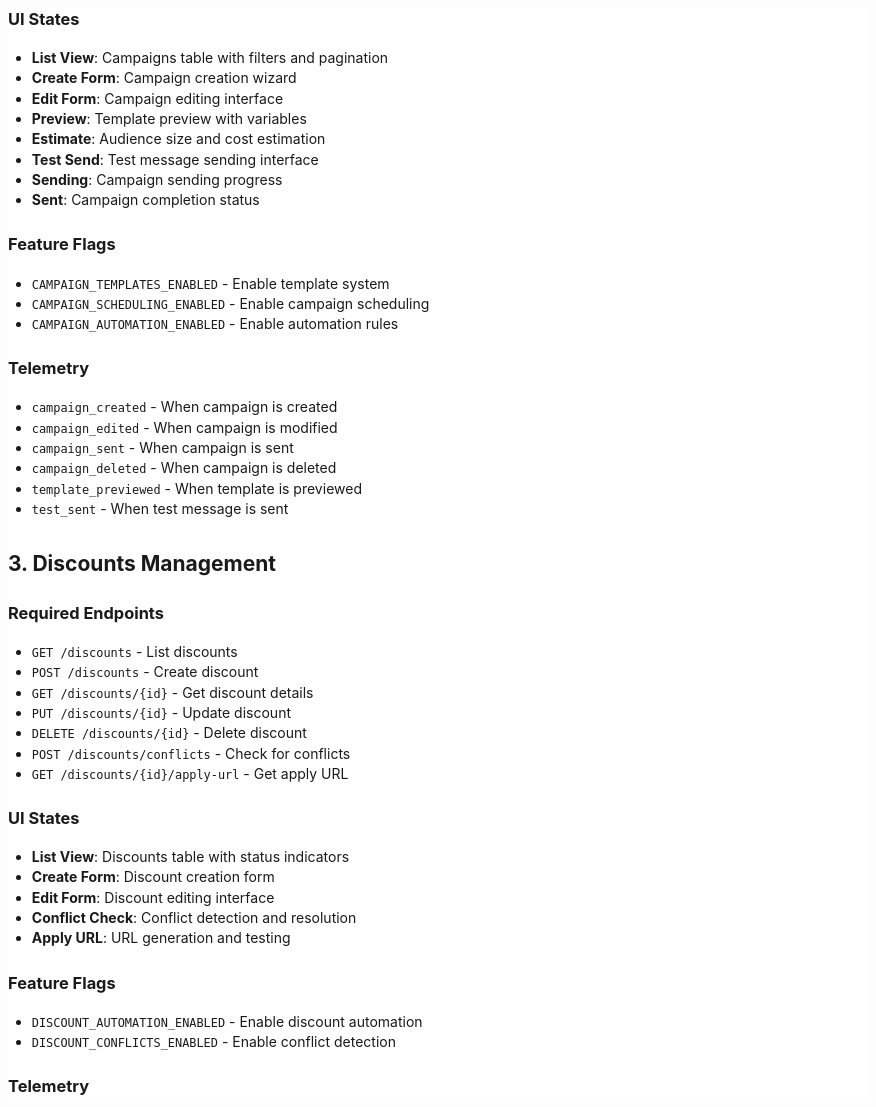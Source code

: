### UI States

- **List View**: Campaigns table with filters and pagination
- **Create Form**: Campaign creation wizard
- **Edit Form**: Campaign editing interface
- **Preview**: Template preview with variables
- **Estimate**: Audience size and cost estimation
- **Test Send**: Test message sending interface
- **Sending**: Campaign sending progress
- **Sent**: Campaign completion status

### Feature Flags

- `CAMPAIGN_TEMPLATES_ENABLED` - Enable template system
- `CAMPAIGN_SCHEDULING_ENABLED` - Enable campaign scheduling
- `CAMPAIGN_AUTOMATION_ENABLED` - Enable automation rules

### Telemetry

- `campaign_created` - When campaign is created
- `campaign_edited` - When campaign is modified
- `campaign_sent` - When campaign is sent
- `campaign_deleted` - When campaign is deleted
- `template_previewed` - When template is previewed
- `test_sent` - When test message is sent

## 3. Discounts Management

### Required Endpoints

- `GET /discounts` - List discounts
- `POST /discounts` - Create discount
- `GET /discounts/{id}` - Get discount details
- `PUT /discounts/{id}` - Update discount
- `DELETE /discounts/{id}` - Delete discount
- `POST /discounts/conflicts` - Check for conflicts
- `GET /discounts/{id}/apply-url` - Get apply URL

### UI States

- **List View**: Discounts table with status indicators
- **Create Form**: Discount creation form
- **Edit Form**: Discount editing interface
- **Conflict Check**: Conflict detection and resolution
- **Apply URL**: URL generation and testing

### Feature Flags

- `DISCOUNT_AUTOMATION_ENABLED` - Enable discount automation
- `DISCOUNT_CONFLICTS_ENABLED` - Enable conflict detection

### Telemetry
